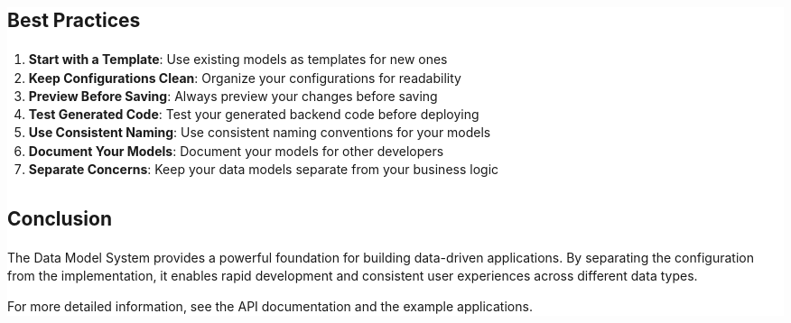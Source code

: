 ```
```

## Best Practices

1. **Start with a Template**: Use existing models as templates for new ones
2. **Keep Configurations Clean**: Organize your configurations for readability
3. **Preview Before Saving**: Always preview your changes before saving
4. **Test Generated Code**: Test your generated backend code before deploying
5. **Use Consistent Naming**: Use consistent naming conventions for your models
6. **Document Your Models**: Document your models for other developers
7. **Separate Concerns**: Keep your data models separate from your business logic

## Conclusion

The Data Model System provides a powerful foundation for building data-driven applications. By separating the configuration from the implementation, it enables rapid development and consistent user experiences across different data types.

For more detailed information, see the API documentation and the example applications.